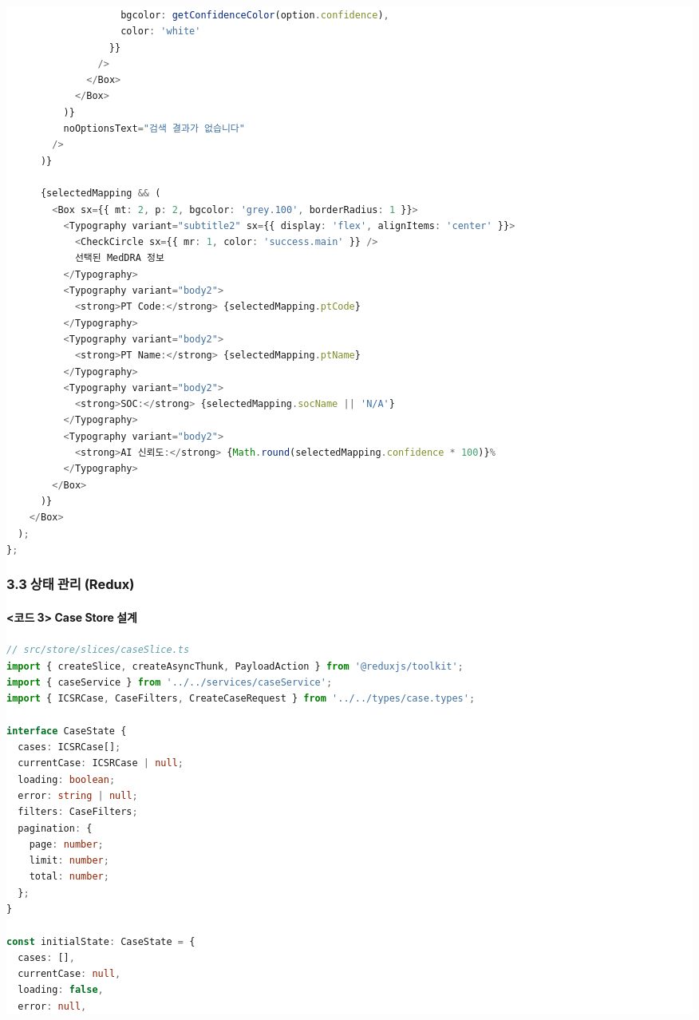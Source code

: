 ```typescript
                    bgcolor: getConfidenceColor(option.confidence),
                    color: 'white'
                  }}
                />
              </Box>
            </Box>
          )}
          noOptionsText="검색 결과가 없습니다"
        />
      )}

      {selectedMapping && (
        <Box sx={{ mt: 2, p: 2, bgcolor: 'grey.100', borderRadius: 1 }}>
          <Typography variant="subtitle2" sx={{ display: 'flex', alignItems: 'center' }}>
            <CheckCircle sx={{ mr: 1, color: 'success.main' }} />
            선택된 MedDRA 정보
          </Typography>
          <Typography variant="body2">
            <strong>PT Code:</strong> {selectedMapping.ptCode}
          </Typography>
          <Typography variant="body2">
            <strong>PT Name:</strong> {selectedMapping.ptName}
          </Typography>
          <Typography variant="body2">
            <strong>SOC:</strong> {selectedMapping.socName || 'N/A'}
          </Typography>
          <Typography variant="body2">
            <strong>AI 신뢰도:</strong> {Math.round(selectedMapping.confidence * 100)}%
          </Typography>
        </Box>
      )}
    </Box>
  );
};
```

### 3.3 상태 관리 (Redux)

#### **<코드 3>** Case Store 설계
```typescript
// src/store/slices/caseSlice.ts
import { createSlice, createAsyncThunk, PayloadAction } from '@reduxjs/toolkit';
import { caseService } from '../../services/caseService';
import { ICSRCase, CaseFilters, CreateCaseRequest } from '../../types/case.types';

interface CaseState {
  cases: ICSRCase[];
  currentCase: ICSRCase | null;
  loading: boolean;
  error: string | null;
  filters: CaseFilters;
  pagination: {
    page: number;
    limit: number;
    total: number;
  };
}

const initialState: CaseState = {
  cases: [],
  currentCase: null,
  loading: false,
  error: null,
```